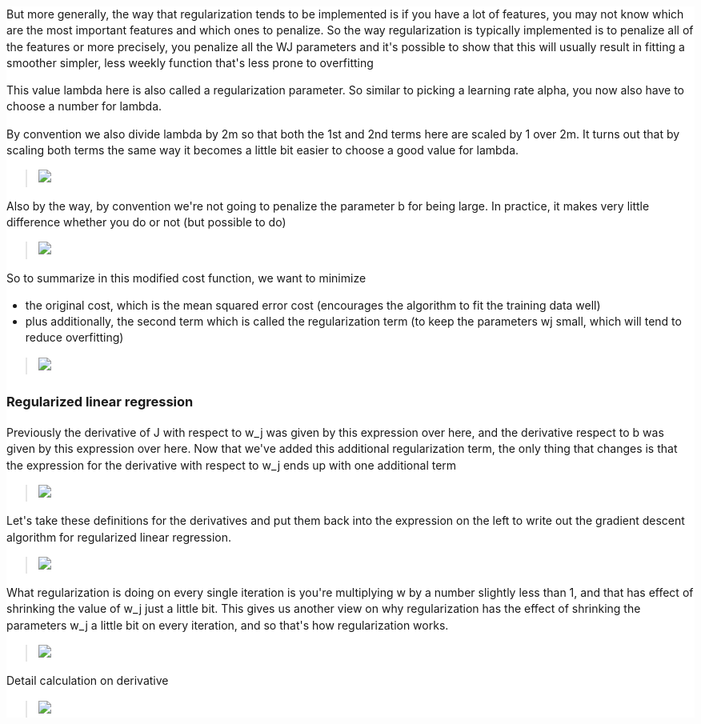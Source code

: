 But more generally, the way that regularization tends to be implemented is if you have a lot of features, you may not know which are the most important features and which ones to penalize. So the way regularization is typically implemented is to penalize all of the features or more precisely, you penalize all the WJ parameters and it's possible to show that this will usually result in fitting a smoother simpler, less weekly function that's less prone to overfitting

This value lambda here is also called a regularization parameter. So similar to picking a learning rate alpha, you now also have to choose a number for lambda. 

By convention we also divide lambda by 2m so that both the 1st and 2nd terms here are scaled by 1 over 2m. It turns out that by scaling both terms the same way it becomes a little bit easier to choose a good value for lambda.

> <img src="./images/w03-09-Cost_function_with_regularization/img_2023-01-29_16-33-43.png">

Also by the way, by convention we're not going to penalize the parameter b for being large. In practice, it makes very little difference whether you do or not (but possible to do)

> <img src="./images/w03-09-Cost_function_with_regularization/img_2023-01-29_16-33-48.png">

So to summarize in this modified cost function, we want to minimize 
 - the original cost, which is the mean squared error cost (encourages the algorithm to fit the training data well)
 - plus additionally, the second term which is called the regularization term (to keep the parameters wj small, which will tend to reduce overfitting)

> <img src="./images/w03-09-Cost_function_with_regularization/img_2023-01-29_16-34-46.png">


### Regularized linear regression

 Previously the derivative of J with respect to w_j was given by this expression over here, and the derivative respect to b was given by this expression over here. Now that we've added this additional regularization term, the only thing that changes is that the expression for the derivative with respect to w_j ends up with one additional term

> <img src="./images/w03-10-Regularized_linear_regression/img_2023-01-29_17-06-39.png">

Let's take these definitions for the derivatives and put them back into the expression on the left to write out the gradient descent algorithm for regularized linear regression.

> <img src="./images/w03-10-Regularized_linear_regression/img_2023-01-29_17-07-09.png">

What regularization is doing on every single iteration is you're multiplying w by a number slightly less than 1, and that has effect of shrinking the value of w_j just a little bit. This gives us another view on why regularization has the effect of shrinking the parameters w_j a little bit on every iteration, and so that's how regularization works. 

> <img src="./images/w03-10-Regularized_linear_regression/img_2023-01-29_17-10-11.png">

Detail calculation on derivative

> <img src="./images/w03-10-Regularized_linear_regression/img_2023-01-29_17-12-26.png">
